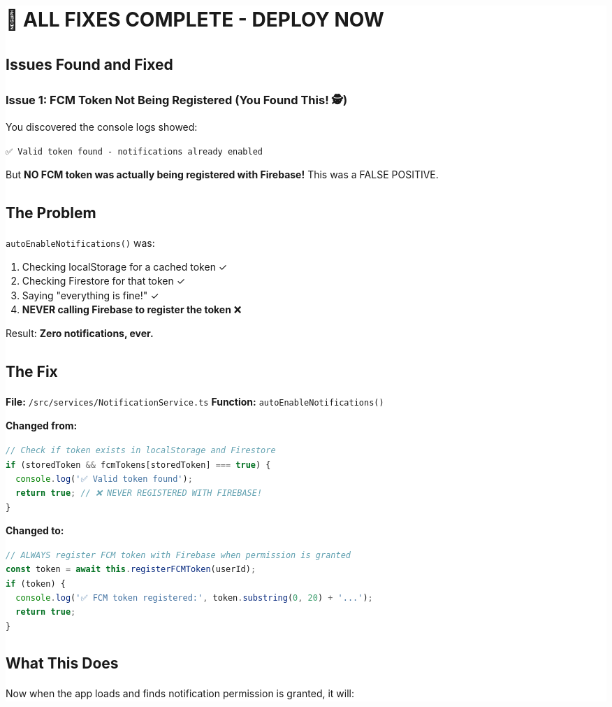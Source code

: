 # 🎯 ALL FIXES COMPLETE - DEPLOY NOW

## Issues Found and Fixed

### Issue 1: FCM Token Not Being Registered (You Found This! 🕵️)

You discovered the console logs showed:
```
✅ Valid token found - notifications already enabled
```

But **NO FCM token was actually being registered with Firebase!** This was a FALSE POSITIVE.

## The Problem

`autoEnableNotifications()` was:
1. Checking localStorage for a cached token ✓
2. Checking Firestore for that token ✓
3. Saying "everything is fine!" ✓
4. **NEVER calling Firebase to register the token** ❌

Result: **Zero notifications, ever.**

## The Fix

**File:** `/src/services/NotificationService.ts`
**Function:** `autoEnableNotifications()`

**Changed from:**
```typescript
// Check if token exists in localStorage and Firestore
if (storedToken && fcmTokens[storedToken] === true) {
  console.log('✅ Valid token found');
  return true; // ❌ NEVER REGISTERED WITH FIREBASE!
}
```

**Changed to:**
```typescript
// ALWAYS register FCM token with Firebase when permission is granted
const token = await this.registerFCMToken(userId);
if (token) {
  console.log('✅ FCM token registered:', token.substring(0, 20) + '...');
  return true;
}
```

## What This Does

Now when the app loads and finds notification permission is granted, it will:
